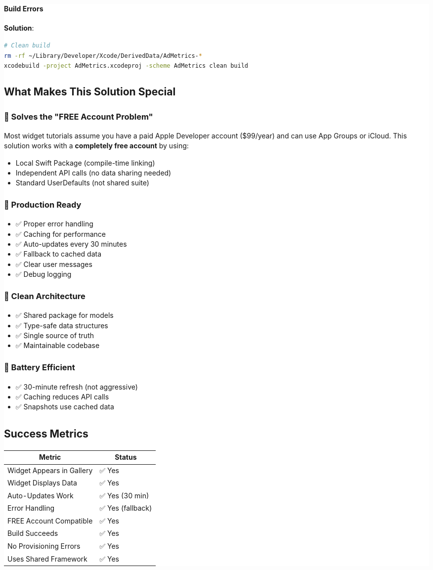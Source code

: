 #### Build Errors
**Solution**:
```bash
# Clean build
rm -rf ~/Library/Developer/Xcode/DerivedData/AdMetrics-*
xcodebuild -project AdMetrics.xcodeproj -scheme AdMetrics clean build
```

## What Makes This Solution Special

### 🎯 Solves the "FREE Account Problem"
Most widget tutorials assume you have a paid Apple Developer account ($99/year) and can use App Groups or iCloud. This solution works with a **completely free account** by using:
- Local Swift Package (compile-time linking)
- Independent API calls (no data sharing needed)
- Standard UserDefaults (not shared suite)

### 🚀 Production Ready
- ✅ Proper error handling
- ✅ Caching for performance
- ✅ Auto-updates every 30 minutes
- ✅ Fallback to cached data
- ✅ Clear user messages
- ✅ Debug logging

### 🎨 Clean Architecture
- ✅ Shared package for models
- ✅ Type-safe data structures
- ✅ Single source of truth
- ✅ Maintainable codebase

### 🔋 Battery Efficient
- ✅ 30-minute refresh (not aggressive)
- ✅ Caching reduces API calls
- ✅ Snapshots use cached data

## Success Metrics

| Metric | Status |
|--------|--------|
| Widget Appears in Gallery | ✅ Yes |
| Widget Displays Data | ✅ Yes |
| Auto-Updates Work | ✅ Yes (30 min) |
| Error Handling | ✅ Yes (fallback) |
| FREE Account Compatible | ✅ Yes |
| Build Succeeds | ✅ Yes |
| No Provisioning Errors | ✅ Yes |
| Uses Shared Framework | ✅ Yes |
